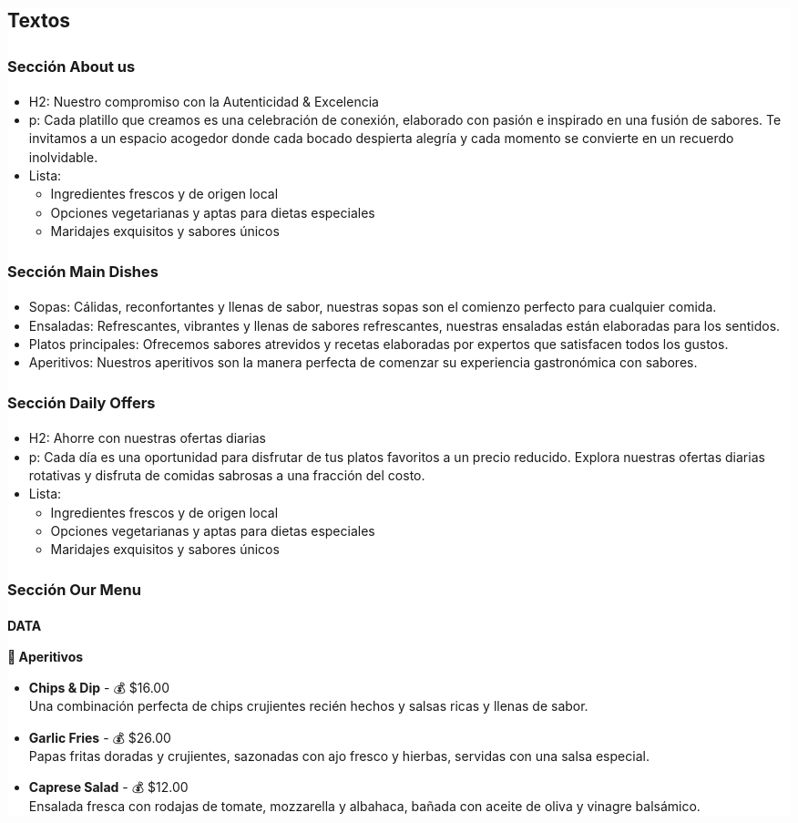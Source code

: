 ## Textos

### Sección About us

- H2: Nuestro compromiso con la Autenticidad & Excelencia
- p: Cada platillo que creamos es una celebración de conexión, elaborado con pasión e inspirado en una fusión de sabores. Te invitamos a un espacio acogedor donde cada bocado despierta alegría y cada momento se convierte en un recuerdo inolvidable.
- Lista:
  - Ingredientes frescos y de origen local
  - Opciones vegetarianas y aptas para dietas
    especiales
  - Maridajes exquisitos y sabores únicos

### Sección Main Dishes

- Sopas: Cálidas, reconfortantes y llenas de sabor, nuestras sopas son el comienzo perfecto para cualquier comida.
- Ensaladas: Refrescantes, vibrantes y llenas de sabores refrescantes, nuestras ensaladas están elaboradas para los sentidos.
- Platos principales: Ofrecemos sabores atrevidos y recetas elaboradas por expertos que satisfacen todos los gustos.
- Aperitivos: Nuestros aperitivos son la manera perfecta de comenzar su experiencia gastronómica con sabores.

### Sección Daily Offers

- H2: Ahorre con nuestras ofertas diarias
- p: Cada día es una oportunidad para disfrutar de tus platos
  favoritos a un precio reducido. Explora nuestras ofertas
  diarias rotativas y disfruta de comidas sabrosas a una
  fracción del costo.
- Lista:
  - Ingredientes frescos y de origen local
  - Opciones vegetarianas y aptas para dietas
    especiales
  - Maridajes exquisitos y sabores únicos

### Sección Our Menu

**DATA**

**🥨 Aperitivos**

- **Chips & Dip** - 💰 $16.00  
  Una combinación perfecta de chips crujientes recién hechos y salsas ricas y llenas de sabor.

- **Garlic Fries** - 💰 $26.00  
  Papas fritas doradas y crujientes, sazonadas con ajo fresco y hierbas, servidas con una salsa especial.

- **Caprese Salad** - 💰 $12.00  
  Ensalada fresca con rodajas de tomate, mozzarella y albahaca, bañada con aceite de oliva y vinagre balsámico.
